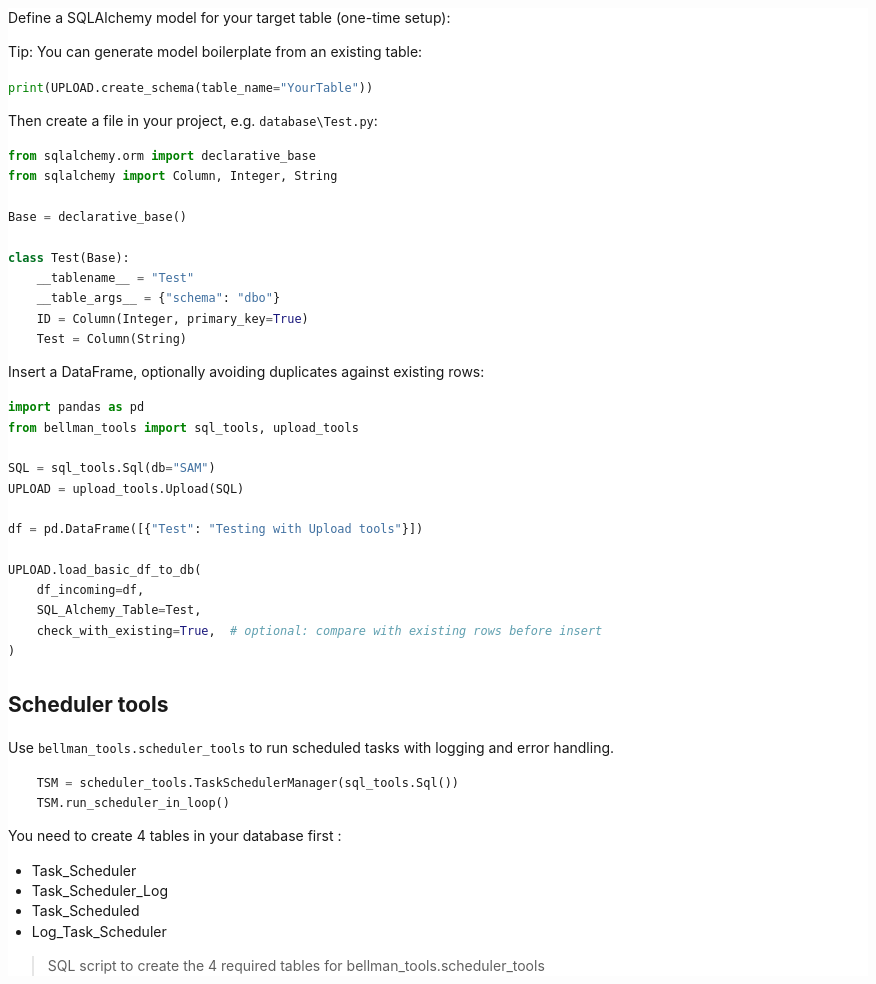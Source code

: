 Define a SQLAlchemy model for your target table (one-time setup):

Tip: You can generate model boilerplate from an existing table:

```python
print(UPLOAD.create_schema(table_name="YourTable"))
```

Then create a file in your project, e.g. `database\Test.py`:

```python
from sqlalchemy.orm import declarative_base
from sqlalchemy import Column, Integer, String

Base = declarative_base()

class Test(Base):
    __tablename__ = "Test"
    __table_args__ = {"schema": "dbo"}
    ID = Column(Integer, primary_key=True)
    Test = Column(String)
```

Insert a DataFrame, optionally avoiding duplicates against existing rows:

```python
import pandas as pd
from bellman_tools import sql_tools, upload_tools

SQL = sql_tools.Sql(db="SAM")
UPLOAD = upload_tools.Upload(SQL)

df = pd.DataFrame([{"Test": "Testing with Upload tools"}])

UPLOAD.load_basic_df_to_db(
    df_incoming=df,
    SQL_Alchemy_Table=Test,
    check_with_existing=True,  # optional: compare with existing rows before insert
)
```

## Scheduler tools

Use `bellman_tools.scheduler_tools` to run scheduled tasks with logging and error handling.

```python
    TSM = scheduler_tools.TaskSchedulerManager(sql_tools.Sql())
    TSM.run_scheduler_in_loop()
```

You need to create 4 tables in your database first :
- Task_Scheduler
- Task_Scheduler_Log
- Task_Scheduled
- Log_Task_Scheduler

> SQL script to create the 4 required tables for bellman_tools.scheduler_tools
